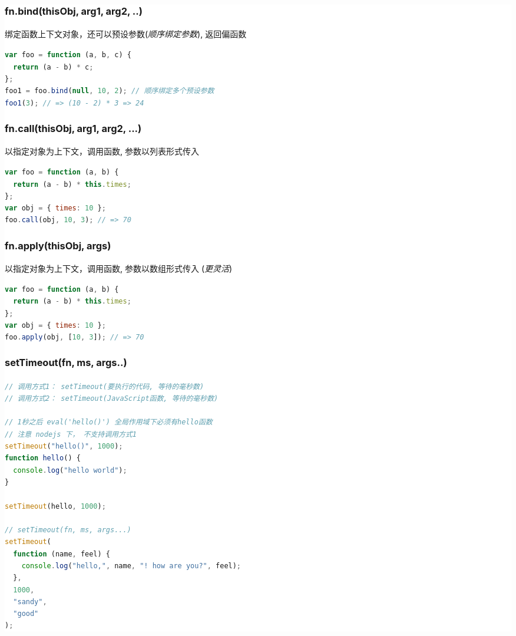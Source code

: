 
### fn.bind(thisObj, arg1, arg2, ..)

绑定函数上下文对象，还可以预设参数(_顺序绑定参数_), 返回偏函数

```js
var foo = function (a, b, c) {
  return (a - b) * c;
};
foo1 = foo.bind(null, 10, 2); // 顺序绑定多个预设参数
foo1(3); // => (10 - 2) * 3 => 24
```

### fn.call(thisObj, arg1, arg2, ...)

以指定对象为上下文，调用函数, 参数以列表形式传入

```js
var foo = function (a, b) {
  return (a - b) * this.times;
};
var obj = { times: 10 };
foo.call(obj, 10, 3); // => 70
```

### fn.apply(thisObj, args)

以指定对象为上下文，调用函数, 参数以数组形式传入 (_更灵活_)

```js
var foo = function (a, b) {
  return (a - b) * this.times;
};
var obj = { times: 10 };
foo.apply(obj, [10, 3]); // => 70
```

### setTimeout(fn, ms, args..)

```js
// 调用方式1： setTimeout(要执行的代码, 等待的毫秒数)
// 调用方式2： setTimeout(JavaScript函数, 等待的毫秒数)

// 1秒之后 eval('hello()') 全局作用域下必须有hello函数
// 注意 nodejs 下， 不支持调用方式1
setTimeout("hello()", 1000);
function hello() {
  console.log("hello world");
}

setTimeout(hello, 1000);

// setTimeout(fn, ms, args...)
setTimeout(
  function (name, feel) {
    console.log("hello,", name, "! how are you?", feel);
  },
  1000,
  "sandy",
  "good"
);
```
